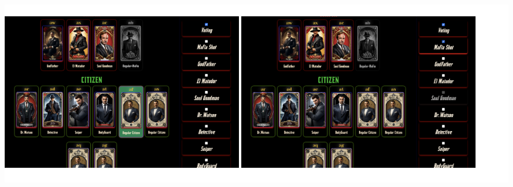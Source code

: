 <img src="screenshots/mafiaTarget.png" alt="Screenshot 10" width="400" height="300">
<img src="screenshots/mafiaShot.png" alt="Screenshot 11" width="400" height="300">
